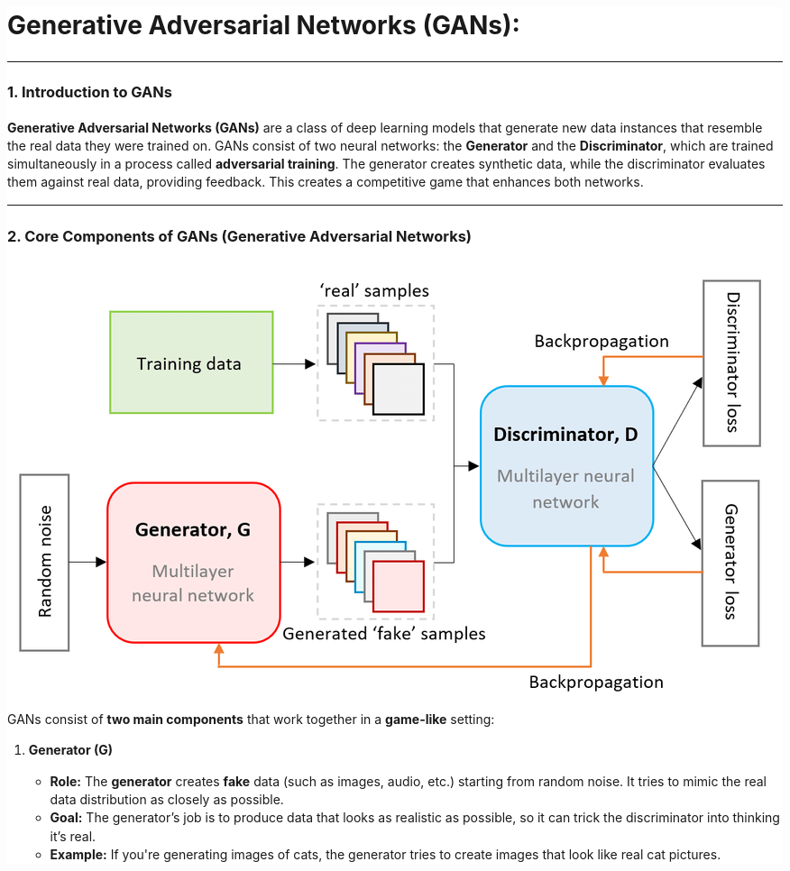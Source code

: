 # **Generative Adversarial Networks (GANs)**:

---

### **1. Introduction to GANs**

**Generative Adversarial Networks (GANs)** are a class of deep learning models that generate new data instances that resemble the real data they were trained on. GANs consist of two neural networks: the **Generator** and the **Discriminator**, which are trained simultaneously in a process called **adversarial training**. The generator creates synthetic data, while the discriminator evaluates them against real data, providing feedback. This creates a competitive game that enhances both networks.

---

### **2. Core Components of GANs (Generative Adversarial Networks)**

![alt text](image.png)
GANs consist of **two main components** that work together in a **game-like** setting:

1. **Generator (G)**

   - **Role:** The **generator** creates **fake** data (such as images, audio, etc.) starting from random noise. It tries to mimic the real data distribution as closely as possible.
   - **Goal:** The generator’s job is to produce data that looks as realistic as possible, so it can trick the discriminator into thinking it’s real.
   - **Example:** If you're generating images of cats, the generator tries to create images that look like real cat pictures.
